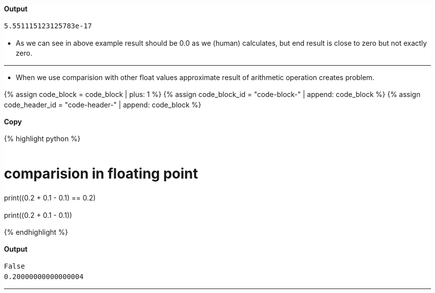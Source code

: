 <div class="result"><p class="result-header"><b>Output</b></p>
<pre class="result-content">
5.551115123125783e-17
</pre></div>


<div id="tut-content"> 
    <ul>
        <li> As we can see in above example result should be 0.0 as we (human) calculates, but end result is close to zero but not exactly zero.  </li>
    </ul> 
</div>

<hr/>









<div id="tut-content"> 
    <ul>
        <li> When we use comparision with other float values approximate result of arithmetic operation creates problem. </li>
    </ul> 
</div>

{% assign code_block = code_block | plus: 1 %}
{% assign code_block_id = "code-block-" | append: code_block %}
{% assign code_header_id = "code-header-" | append: code_block %}
<div id="{{ code_block_id }}" class="code-block">
<p id= "{{ code_header_id }}" class="code-header" data-toggle="tooltip" data-original-title="Copy to ClipBoard"><b>Copy</b></p><script type="text/javascript">copyHover("{{ code_block_id }}", "{{ code_header_id }}")</script>
{% highlight python %}

# comparision in floating point
print((0.2 + 0.1 - 0.1) == 0.2) 

print((0.2 + 0.1 - 0.1)) 


{% endhighlight %}
</div>

<div class="result"><p class="result-header"><b>Output</b></p>
<pre class="result-content">
False
0.20000000000000004
</pre></div>

<hr/>




